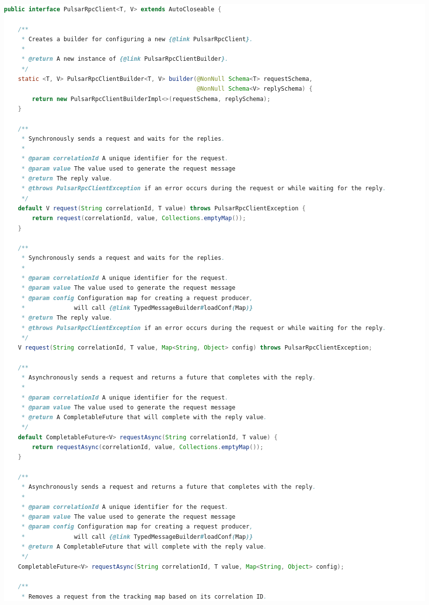 ```java
public interface PulsarRpcClient<T, V> extends AutoCloseable {

    /**
     * Creates a builder for configuring a new {@link PulsarRpcClient}.
     *
     * @return A new instance of {@link PulsarRpcClientBuilder}.
     */
    static <T, V> PulsarRpcClientBuilder<T, V> builder(@NonNull Schema<T> requestSchema,
                                                       @NonNull Schema<V> replySchema) {
        return new PulsarRpcClientBuilderImpl<>(requestSchema, replySchema);
    }

    /**
     * Synchronously sends a request and waits for the replies.
     *
     * @param correlationId A unique identifier for the request.
     * @param value The value used to generate the request message
     * @return The reply value.
     * @throws PulsarRpcClientException if an error occurs during the request or while waiting for the reply.
     */
    default V request(String correlationId, T value) throws PulsarRpcClientException {
        return request(correlationId, value, Collections.emptyMap());
    }

    /**
     * Synchronously sends a request and waits for the replies.
     *
     * @param correlationId A unique identifier for the request.
     * @param value The value used to generate the request message
     * @param config Configuration map for creating a request producer,
     *              will call {@link TypedMessageBuilder#loadConf(Map)}
     * @return The reply value.
     * @throws PulsarRpcClientException if an error occurs during the request or while waiting for the reply.
     */
    V request(String correlationId, T value, Map<String, Object> config) throws PulsarRpcClientException;

    /**
     * Asynchronously sends a request and returns a future that completes with the reply.
     *
     * @param correlationId A unique identifier for the request.
     * @param value The value used to generate the request message
     * @return A CompletableFuture that will complete with the reply value.
     */
    default CompletableFuture<V> requestAsync(String correlationId, T value) {
        return requestAsync(correlationId, value, Collections.emptyMap());
    }

    /**
     * Asynchronously sends a request and returns a future that completes with the reply.
     *
     * @param correlationId A unique identifier for the request.
     * @param value The value used to generate the request message
     * @param config Configuration map for creating a request producer,
     *              will call {@link TypedMessageBuilder#loadConf(Map)}
     * @return A CompletableFuture that will complete with the reply value.
     */
    CompletableFuture<V> requestAsync(String correlationId, T value, Map<String, Object> config);

    /**
     * Removes a request from the tracking map based on its correlation ID.
```